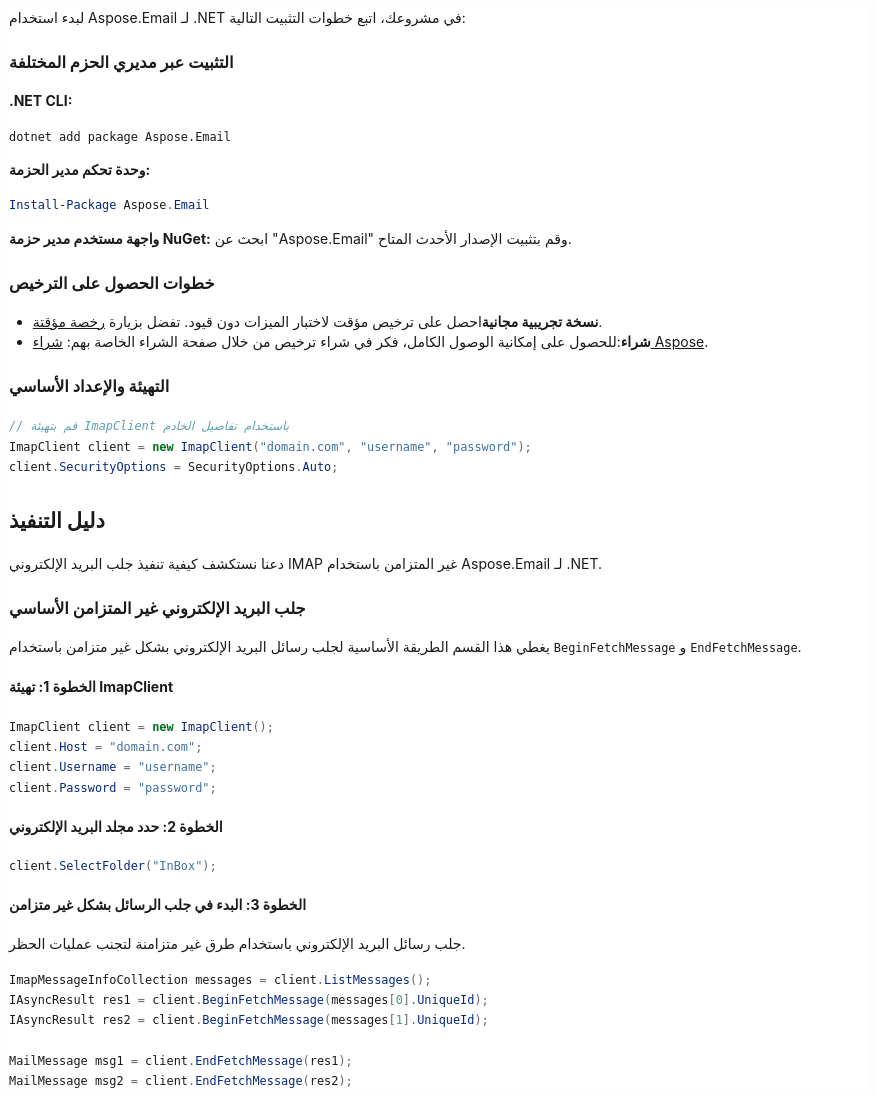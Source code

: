 لبدء استخدام Aspose.Email لـ .NET في مشروعك، اتبع خطوات التثبيت التالية:

### التثبيت عبر مديري الحزم المختلفة

**.NET CLI:**
```bash
dotnet add package Aspose.Email
```

**وحدة تحكم مدير الحزمة:**
```powershell
Install-Package Aspose.Email
```

**واجهة مستخدم مدير حزمة NuGet:** 
ابحث عن "Aspose.Email" وقم بتثبيت الإصدار الأحدث المتاح.

### خطوات الحصول على الترخيص
- **نسخة تجريبية مجانية**احصل على ترخيص مؤقت لاختبار الميزات دون قيود. تفضل بزيارة [رخصة مؤقتة](https://purchase.aspose.com/temporary-license/).
- **شراء**:للحصول على إمكانية الوصول الكامل، فكر في شراء ترخيص من خلال صفحة الشراء الخاصة بهم: [شراء Aspose](https://purchase.aspose.com/buy).

### التهيئة والإعداد الأساسي
```csharp
// قم بتهيئة ImapClient باستخدام تفاصيل الخادم
ImapClient client = new ImapClient("domain.com", "username", "password");
client.SecurityOptions = SecurityOptions.Auto;
```

## دليل التنفيذ

دعنا نستكشف كيفية تنفيذ جلب البريد الإلكتروني IMAP غير المتزامن باستخدام Aspose.Email لـ .NET.

### جلب البريد الإلكتروني غير المتزامن الأساسي

يغطي هذا القسم الطريقة الأساسية لجلب رسائل البريد الإلكتروني بشكل غير متزامن باستخدام `BeginFetchMessage` و `EndFetchMessage`.

#### الخطوة 1: تهيئة ImapClient
```csharp
ImapClient client = new ImapClient();
client.Host = "domain.com";
client.Username = "username";
client.Password = "password";
```

#### الخطوة 2: حدد مجلد البريد الإلكتروني
```csharp
client.SelectFolder("InBox");
```

#### الخطوة 3: البدء في جلب الرسائل بشكل غير متزامن
جلب رسائل البريد الإلكتروني باستخدام طرق غير متزامنة لتجنب عمليات الحظر.
```csharp
ImapMessageInfoCollection messages = client.ListMessages();
IAsyncResult res1 = client.BeginFetchMessage(messages[0].UniqueId);
IAsyncResult res2 = client.BeginFetchMessage(messages[1].UniqueId);

MailMessage msg1 = client.EndFetchMessage(res1);
MailMessage msg2 = client.EndFetchMessage(res2);
```
